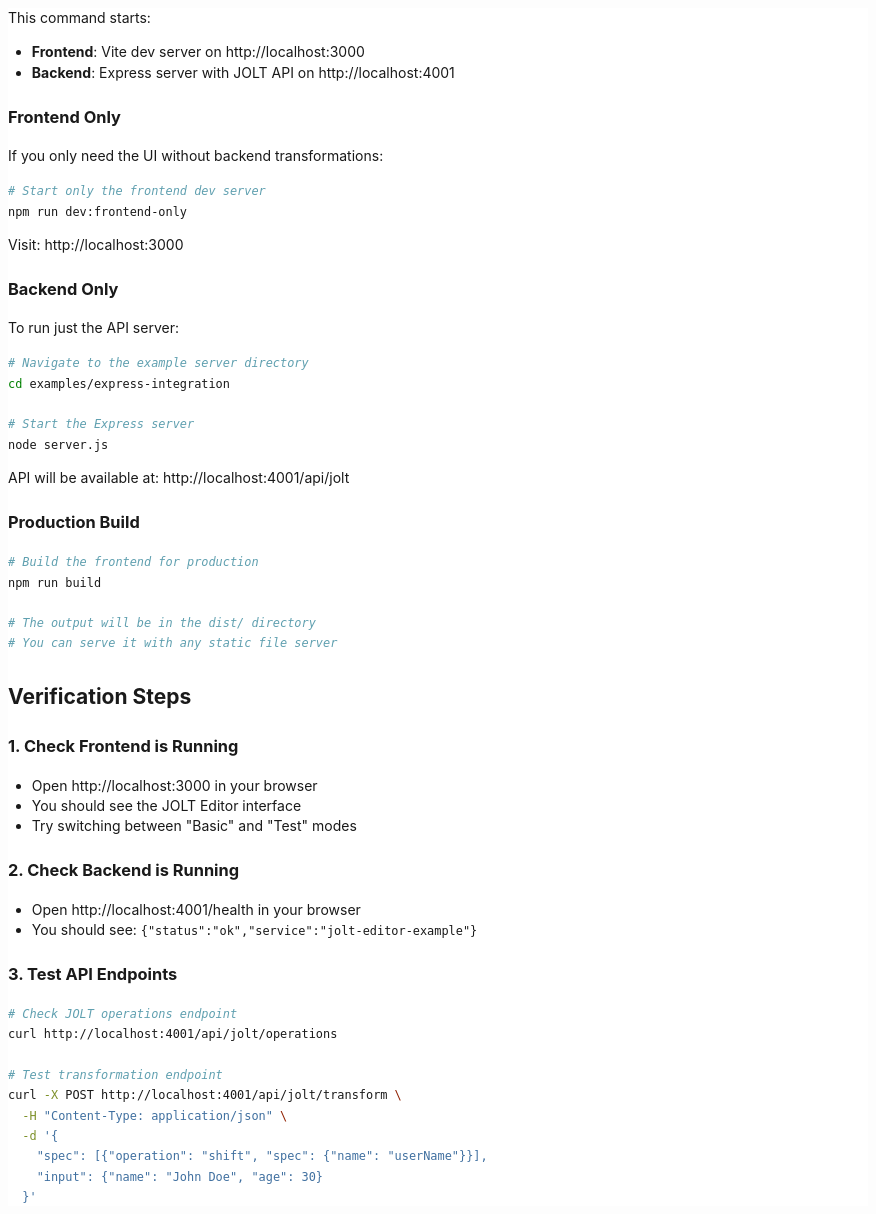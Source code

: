 This command starts:
- **Frontend**: Vite dev server on http://localhost:3000
- **Backend**: Express server with JOLT API on http://localhost:4001

### Frontend Only

If you only need the UI without backend transformations:

```bash
# Start only the frontend dev server
npm run dev:frontend-only
```

Visit: http://localhost:3000

### Backend Only

To run just the API server:

```bash
# Navigate to the example server directory
cd examples/express-integration

# Start the Express server
node server.js
```

API will be available at: http://localhost:4001/api/jolt

### Production Build

```bash
# Build the frontend for production
npm run build

# The output will be in the dist/ directory
# You can serve it with any static file server
```

## Verification Steps

### 1. Check Frontend is Running

- Open http://localhost:3000 in your browser
- You should see the JOLT Editor interface
- Try switching between "Basic" and "Test" modes

### 2. Check Backend is Running

- Open http://localhost:4001/health in your browser
- You should see: `{"status":"ok","service":"jolt-editor-example"}`

### 3. Test API Endpoints

```bash
# Check JOLT operations endpoint
curl http://localhost:4001/api/jolt/operations

# Test transformation endpoint
curl -X POST http://localhost:4001/api/jolt/transform \
  -H "Content-Type: application/json" \
  -d '{
    "spec": [{"operation": "shift", "spec": {"name": "userName"}}],
    "input": {"name": "John Doe", "age": 30}
  }'
```
